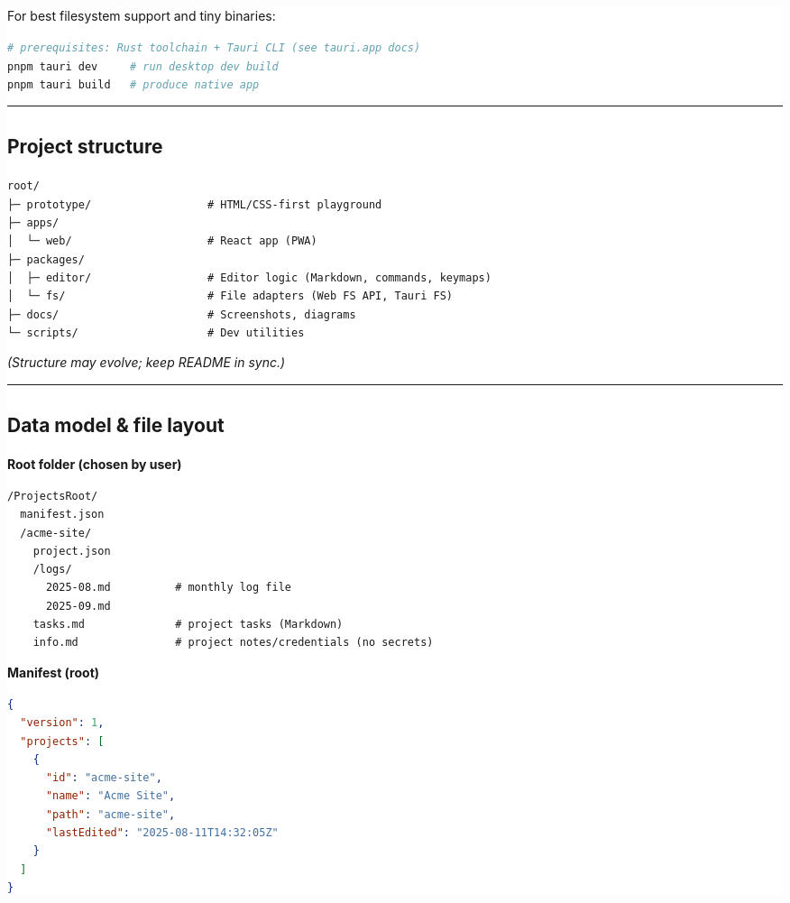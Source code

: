 For best filesystem support and tiny binaries:

```bash
# prerequisites: Rust toolchain + Tauri CLI (see tauri.app docs)
pnpm tauri dev     # run desktop dev build
pnpm tauri build   # produce native app
```

---

## Project structure

```
root/
├─ prototype/                  # HTML/CSS-first playground
├─ apps/
│  └─ web/                     # React app (PWA)
├─ packages/
│  ├─ editor/                  # Editor logic (Markdown, commands, keymaps)
│  └─ fs/                      # File adapters (Web FS API, Tauri FS)
├─ docs/                       # Screenshots, diagrams
└─ scripts/                    # Dev utilities
```

*(Structure may evolve; keep README in sync.)*

---

## Data model & file layout

**Root folder (chosen by user)**

```
/ProjectsRoot/
  manifest.json
  /acme-site/
    project.json
    /logs/
      2025-08.md          # monthly log file
      2025-09.md
    tasks.md              # project tasks (Markdown)
    info.md               # project notes/credentials (no secrets)
```

**Manifest (root)**

```json
{
  "version": 1,
  "projects": [
    {
      "id": "acme-site",
      "name": "Acme Site",
      "path": "acme-site",
      "lastEdited": "2025-08-11T14:32:05Z"
    }
  ]
}
```

